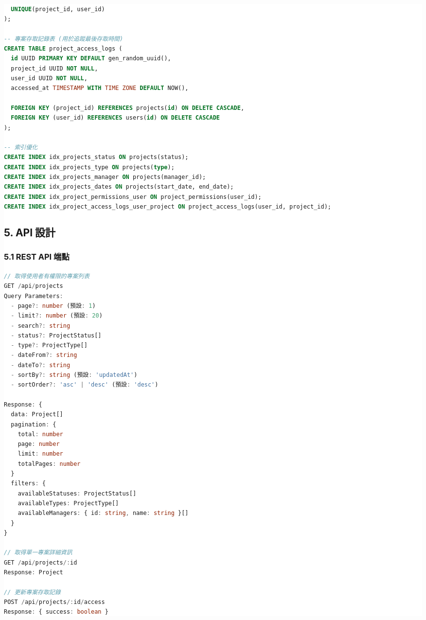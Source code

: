 ```sql
  UNIQUE(project_id, user_id)
);

-- 專案存取記錄表 (用於追蹤最後存取時間)
CREATE TABLE project_access_logs (
  id UUID PRIMARY KEY DEFAULT gen_random_uuid(),
  project_id UUID NOT NULL,
  user_id UUID NOT NULL,
  accessed_at TIMESTAMP WITH TIME ZONE DEFAULT NOW(),
  
  FOREIGN KEY (project_id) REFERENCES projects(id) ON DELETE CASCADE,
  FOREIGN KEY (user_id) REFERENCES users(id) ON DELETE CASCADE
);

-- 索引優化
CREATE INDEX idx_projects_status ON projects(status);
CREATE INDEX idx_projects_type ON projects(type);
CREATE INDEX idx_projects_manager ON projects(manager_id);
CREATE INDEX idx_projects_dates ON projects(start_date, end_date);
CREATE INDEX idx_project_permissions_user ON project_permissions(user_id);
CREATE INDEX idx_project_access_logs_user_project ON project_access_logs(user_id, project_id);
```

## 5. API 設計

### 5.1 REST API 端點

```typescript
// 取得使用者有權限的專案列表
GET /api/projects
Query Parameters:
  - page?: number (預設: 1)
  - limit?: number (預設: 20)
  - search?: string
  - status?: ProjectStatus[]
  - type?: ProjectType[]
  - dateFrom?: string
  - dateTo?: string
  - sortBy?: string (預設: 'updatedAt')
  - sortOrder?: 'asc' | 'desc' (預設: 'desc')

Response: {
  data: Project[]
  pagination: {
    total: number
    page: number
    limit: number
    totalPages: number
  }
  filters: {
    availableStatuses: ProjectStatus[]
    availableTypes: ProjectType[]
    availableManagers: { id: string, name: string }[]
  }
}

// 取得單一專案詳細資訊
GET /api/projects/:id
Response: Project

// 更新專案存取記錄
POST /api/projects/:id/access
Response: { success: boolean }
```
